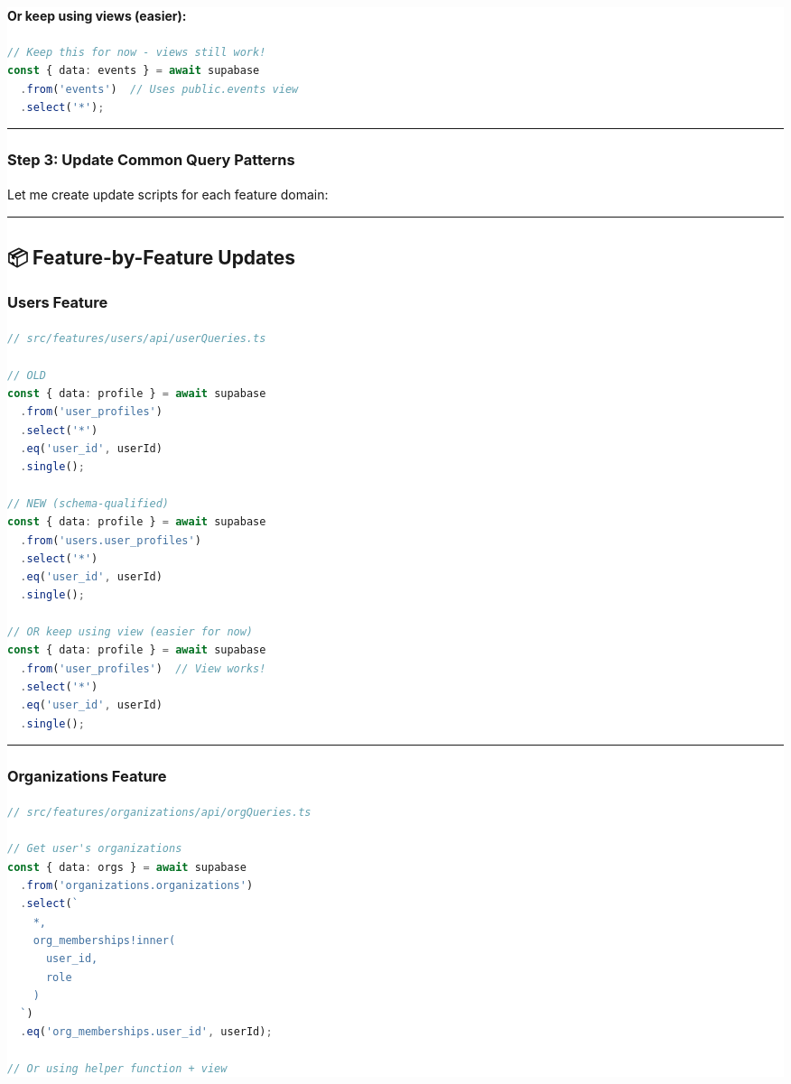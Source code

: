 #### **Or keep using views (easier):**
```typescript
// Keep this for now - views still work!
const { data: events } = await supabase
  .from('events')  // Uses public.events view
  .select('*');
```

---

### **Step 3: Update Common Query Patterns**

Let me create update scripts for each feature domain:

---

## 📦 Feature-by-Feature Updates

### **Users Feature**

```typescript
// src/features/users/api/userQueries.ts

// OLD
const { data: profile } = await supabase
  .from('user_profiles')
  .select('*')
  .eq('user_id', userId)
  .single();

// NEW (schema-qualified)
const { data: profile } = await supabase
  .from('users.user_profiles')
  .select('*')
  .eq('user_id', userId)
  .single();

// OR keep using view (easier for now)
const { data: profile } = await supabase
  .from('user_profiles')  // View works!
  .select('*')
  .eq('user_id', userId)
  .single();
```

---

### **Organizations Feature**

```typescript
// src/features/organizations/api/orgQueries.ts

// Get user's organizations
const { data: orgs } = await supabase
  .from('organizations.organizations')
  .select(`
    *,
    org_memberships!inner(
      user_id,
      role
    )
  `)
  .eq('org_memberships.user_id', userId);

// Or using helper function + view
```